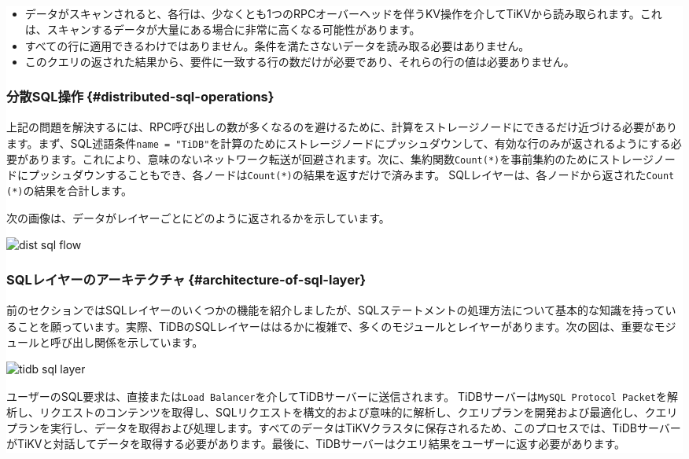 -   データがスキャンされると、各行は、少なくとも1つのRPCオーバーヘッドを伴うKV操作を介してTiKVから読み取られます。これは、スキャンするデータが大量にある場合に非常に高くなる可能性があります。
-   すべての行に適用できるわけではありません。条件を満たさないデータを読み取る必要はありません。
-   このクエリの返された結果から、要件に一致する行の数だけが必要であり、それらの行の値は必要ありません。

### 分散SQL操作 {#distributed-sql-operations}

上記の問題を解決するには、RPC呼び出しの数が多くなるのを避けるために、計算をストレージノードにできるだけ近づける必要があります。まず、SQL述語条件`name = "TiDB"`を計算のためにストレージノードにプッシュダウンして、有効な行のみが返されるようにする必要があります。これにより、意味のないネットワーク転送が回避されます。次に、集約関数`Count(*)`を事前集約のためにストレージノードにプッシュダウンすることもでき、各ノードは`Count(*)`の結果を返すだけで済みます。 SQLレイヤーは、各ノードから返された`Count(*)`の結果を合計します。

次の画像は、データがレイヤーごとにどのように返されるかを示しています。

![dist sql flow](https://docs-download.pingcap.com/media/images/docs/tidb-computing-dist-sql-flow.png)

### SQLレイヤーのアーキテクチャ {#architecture-of-sql-layer}

前のセクションではSQLレイヤーのいくつかの機能を紹介しましたが、SQLステートメントの処理方法について基本的な知識を持っていることを願っています。実際、TiDBのSQLレイヤーははるかに複雑で、多くのモジュールとレイヤーがあります。次の図は、重要なモジュールと呼び出し関係を示しています。

![tidb sql layer](https://docs-download.pingcap.com/media/images/docs/tidb-computing-tidb-sql-layer.png)

ユーザーのSQL要求は、直接または`Load Balancer`を介してTiDBサーバーに送信されます。 TiDBサーバーは`MySQL Protocol Packet`を解析し、リクエストのコンテンツを取得し、SQLリクエストを構文的および意味的に解析し、クエリプランを開発および最適化し、クエリプランを実行し、データを取得および処理します。すべてのデータはTiKVクラスタに保存されるため、このプロセスでは、TiDBサーバーがTiKVと対話してデータを取得する必要があります。最後に、TiDBサーバーはクエリ結果をユーザーに返す必要があります。
